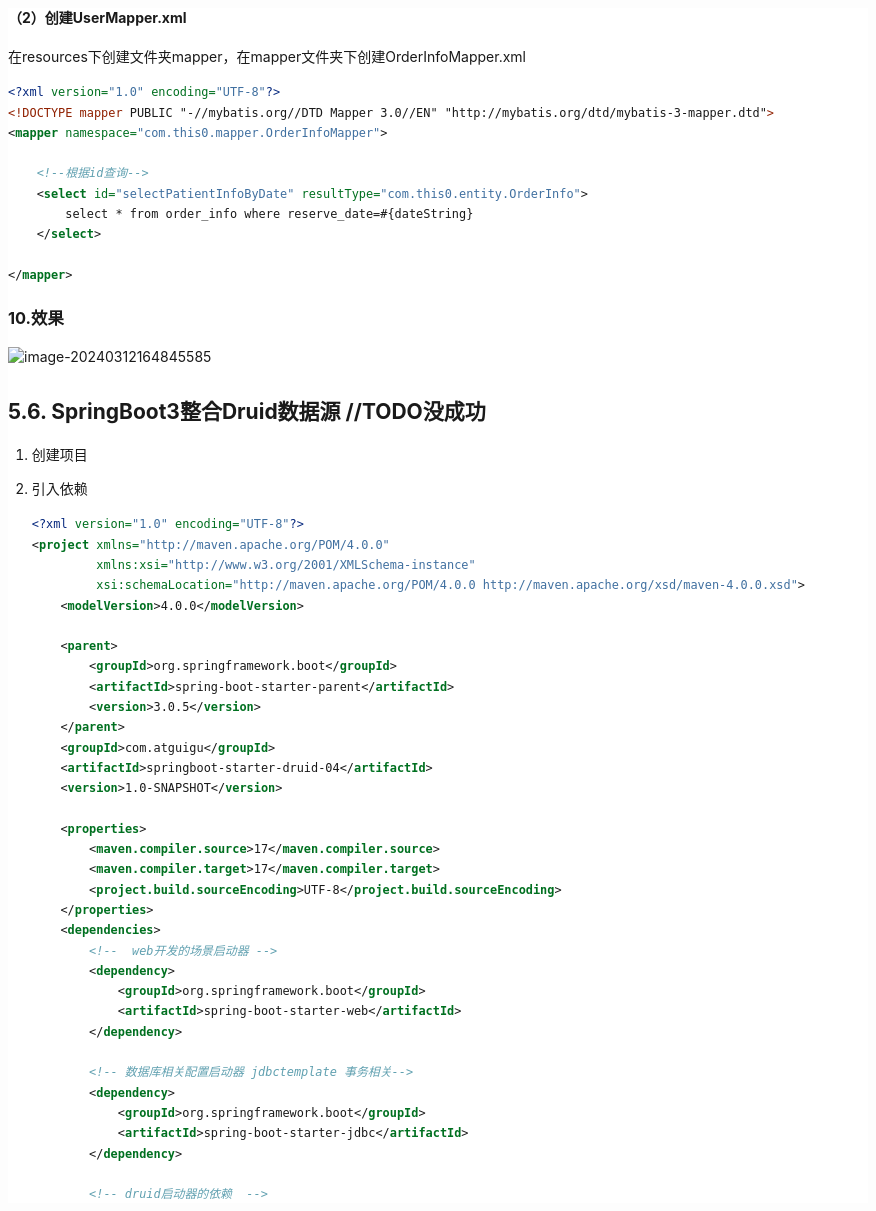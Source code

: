 #### （2）创建UserMapper.xml

在resources下创建文件夹mapper，在mapper文件夹下创建OrderInfoMapper.xml

```xml
<?xml version="1.0" encoding="UTF-8"?>
<!DOCTYPE mapper PUBLIC "-//mybatis.org//DTD Mapper 3.0//EN" "http://mybatis.org/dtd/mybatis-3-mapper.dtd">
<mapper namespace="com.this0.mapper.OrderInfoMapper">

    <!--根据id查询-->
    <select id="selectPatientInfoByDate" resultType="com.this0.entity.OrderInfo">
        select * from order_info where reserve_date=#{dateString}
    </select>

</mapper>
```



### 10.效果

![image-20240312164845585](http://cdn.this0.com/blog/img/image-20240312164845585.png?OSSAccessKeyId=LTAI5tAje5MhbPSKCC6QdGZb&Expires=9000000001&Signature=FNbrJYVTUfTf5kZdEBNb9KVI4YE=&x-oss-process=style/cdn.this0)

## 5.6. SpringBoot3整合Druid数据源	//TODO没成功

1. 创建项目

2. 引入依赖

   ```xml
   <?xml version="1.0" encoding="UTF-8"?>
   <project xmlns="http://maven.apache.org/POM/4.0.0"
            xmlns:xsi="http://www.w3.org/2001/XMLSchema-instance"
            xsi:schemaLocation="http://maven.apache.org/POM/4.0.0 http://maven.apache.org/xsd/maven-4.0.0.xsd">
       <modelVersion>4.0.0</modelVersion>
   
       <parent>
           <groupId>org.springframework.boot</groupId>
           <artifactId>spring-boot-starter-parent</artifactId>
           <version>3.0.5</version>
       </parent>
       <groupId>com.atguigu</groupId>
       <artifactId>springboot-starter-druid-04</artifactId>
       <version>1.0-SNAPSHOT</version>
   
       <properties>
           <maven.compiler.source>17</maven.compiler.source>
           <maven.compiler.target>17</maven.compiler.target>
           <project.build.sourceEncoding>UTF-8</project.build.sourceEncoding>
       </properties>
       <dependencies>
           <!--  web开发的场景启动器 -->
           <dependency>
               <groupId>org.springframework.boot</groupId>
               <artifactId>spring-boot-starter-web</artifactId>
           </dependency>
   
           <!-- 数据库相关配置启动器 jdbctemplate 事务相关-->
           <dependency>
               <groupId>org.springframework.boot</groupId>
               <artifactId>spring-boot-starter-jdbc</artifactId>
           </dependency>
   
           <!-- druid启动器的依赖  -->
   ```